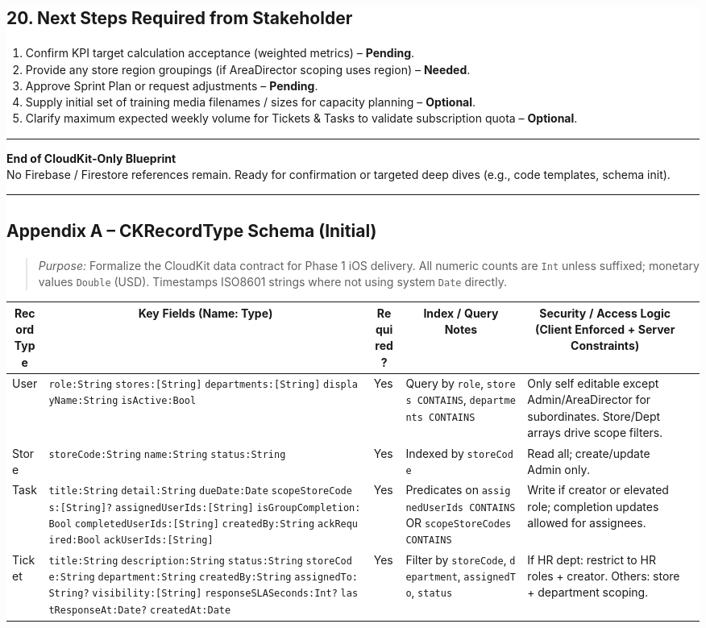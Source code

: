 
## 20. Next Steps Required from Stakeholder

1. Confirm KPI target calculation acceptance (weighted metrics) – **Pending**.
2. Provide any store region groupings (if AreaDirector scoping uses region) – **Needed**.
3. Approve Sprint Plan or request adjustments – **Pending**.
4. Supply initial set of training media filenames / sizes for capacity planning – **Optional**.
5. Clarify maximum expected weekly volume for Tickets & Tasks to validate subscription quota – **Optional**.

---

**End of CloudKit-Only Blueprint**\
No Firebase / Firestore references remain. Ready for confirmation or targeted deep dives (e.g., code templates, schema init).

---

## Appendix A – CKRecordType Schema (Initial)

> *Purpose:* Formalize the CloudKit data contract for Phase 1 iOS delivery. All numeric counts are `Int` unless suffixed; monetary values `Double` (USD). Timestamps ISO8601 strings where not using system `Date` directly.

| Record Type               | Key Fields (Name: Type)                                                                                                                                                                                                    | Required?                                                                   | Index / Query Notes                                                                                                                                        | Security / Access Logic (Client Enforced + Server Constraints)                                                                             |                                                                                                       |
| ------------------------- | -------------------------------------------------------------------------------------------------------------------------------------------------------------------------------------------------------------------------- | --------------------------------------------------------------------------- | ---------------------------------------------------------------------------------------------------------------------------------------------------------- | ------------------------------------------------------------------------------------------------------------------------------------------ | ----------------------------------------------------------------------------------------------------- |
| User                      | `role:String` `stores:[String]` `departments:[String]` `displayName:String` `isActive:Bool`                                                                                                                                | Yes                                                                         | Query by `role`, `stores CONTAINS`, `departments CONTAINS`                                                                                                 | Only self editable except Admin/AreaDirector for subordinates. Store/Dept arrays drive scope filters.                                      |                                                                                                       |
| Store                     | `storeCode:String` `name:String` `status:String`                                                                                                                                                                           | Yes                                                                         | Indexed by `storeCode`                                                                                                                                     | Read all; create/update Admin only.                                                                                                        |                                                                                                       |
| Task                      | `title:String` `detail:String` `dueDate:Date` `scopeStoreCodes:[String]?` `assignedUserIds:[String]` `isGroupCompletion:Bool` `completedUserIds:[String]` `createdBy:String` `ackRequired:Bool` `ackUserIds:[String]`      | Yes                                                                         | Predicates on `assignedUserIds CONTAINS` OR `scopeStoreCodes CONTAINS`                                                                                     | Write if creator or elevated role; completion updates allowed for assignees.                                                               |                                                                                                       |
| Ticket                    | `title:String` `description:String` `status:String` `storeCode:String` `department:String` `createdBy:String` `assignedTo:String?` `visibility:[String]` `responseSLASeconds:Int?` `lastResponseAt:Date?` `createdAt:Date` | Yes                                                                         | Filter by `storeCode`, `department`, `assignedTo`, `status`                                                                                                | If HR dept: restrict to HR roles + creator. Others: store + department scoping.                                                            |                                                                                                       |
